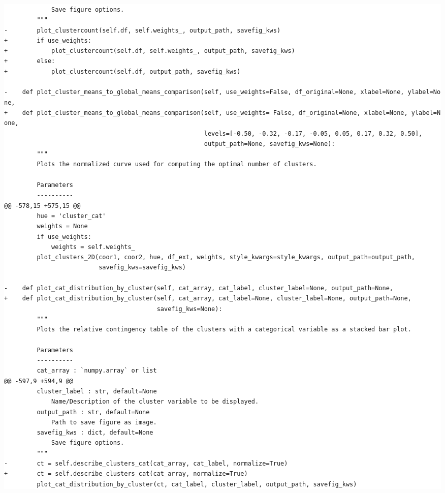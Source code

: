 ```
             Save figure options.
         """
-        plot_clustercount(self.df, self.weights_, output_path, savefig_kws)
+        if use_weights:
+            plot_clustercount(self.df, self.weights_, output_path, savefig_kws)
+        else:
+            plot_clustercount(self.df, output_path, savefig_kws)
 
-    def plot_cluster_means_to_global_means_comparison(self, use_weights=False, df_original=None, xlabel=None, ylabel=None,
+    def plot_cluster_means_to_global_means_comparison(self, use_weights= False, df_original=None, xlabel=None, ylabel=None,
                                                       levels=[-0.50, -0.32, -0.17, -0.05, 0.05, 0.17, 0.32, 0.50],
                                                       output_path=None, savefig_kws=None):
         """
         Plots the normalized curve used for computing the optimal number of clusters.
 
         Parameters
         ----------
@@ -578,15 +575,15 @@
         hue = 'cluster_cat'
         weights = None
         if use_weights:
             weights = self.weights_
         plot_clusters_2D(coor1, coor2, hue, df_ext, weights, style_kwargs=style_kwargs, output_path=output_path,
                          savefig_kws=savefig_kws)
 
-    def plot_cat_distribution_by_cluster(self, cat_array, cat_label, cluster_label=None, output_path=None,
+    def plot_cat_distribution_by_cluster(self, cat_array, cat_label=None, cluster_label=None, output_path=None,
                                          savefig_kws=None):
         """
         Plots the relative contingency table of the clusters with a categorical variable as a stacked bar plot.
 
         Parameters
         ----------
         cat_array : `numpy.array` or list
@@ -597,9 +594,9 @@
         cluster_label : str, default=None
             Name/Description of the cluster variable to be displayed.
         output_path : str, default=None
             Path to save figure as image.
         savefig_kws : dict, default=None
             Save figure options.
         """
-        ct = self.describe_clusters_cat(cat_array, cat_label, normalize=True)
+        ct = self.describe_clusters_cat(cat_array, normalize=True)
         plot_cat_distribution_by_cluster(ct, cat_label, cluster_label, output_path, savefig_kws)
```
